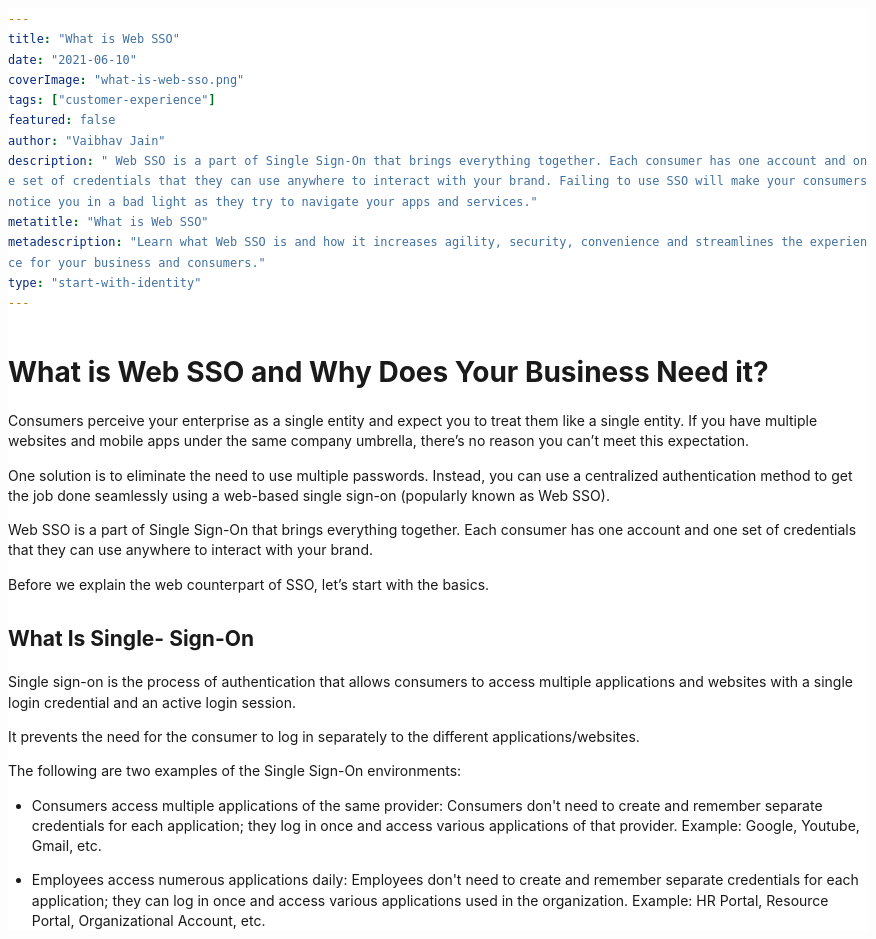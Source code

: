 ```yaml
---
title: "What is Web SSO"
date: "2021-06-10"
coverImage: "what-is-web-sso.png"
tags: ["customer-experience"]
featured: false 
author: "Vaibhav Jain" 
description: " Web SSO is a part of Single Sign-On that brings everything together. Each consumer has one account and one set of credentials that they can use anywhere to interact with your brand. Failing to use SSO will make your consumers notice you in a bad light as they try to navigate your apps and services."
metatitle: "What is Web SSO"
metadescription: "Learn what Web SSO is and how it increases agility, security, convenience and streamlines the experience for your business and consumers."
type: "start-with-identity"
---
```



# What is Web SSO and Why Does Your Business Need it?

Consumers perceive your enterprise as a single entity and expect you to treat them like a single entity. If you have multiple websites and mobile apps under the same company umbrella, there’s no reason you can’t meet this expectation.

One solution is to eliminate the need to use multiple passwords. Instead, you can use a centralized authentication method to get the job done seamlessly using a web-based single sign-on (popularly known as Web SSO).

Web SSO is a part of Single Sign-On that brings everything together. Each consumer has one account and one set of credentials that they can use anywhere to interact with your brand.

Before we explain the web counterpart of SSO, let’s start with the basics.

## What Is Single- Sign-On

  
Single sign-on is the process of authentication that allows consumers to access multiple applications and websites with a single login credential and an active login session.

 

It prevents the need for the consumer to log in separately to the different applications/websites.


The following are two examples of the Single Sign-On environments:

  

-   Consumers access multiple applications of the same provider: Consumers don't need to create and remember separate credentials for each application; they log in once and access various applications of that provider. Example: Google, Youtube, Gmail, etc.
    

-   Employees access numerous applications daily: Employees don't need to create and remember separate credentials for each application; they can log in once and access various applications used in the organization. Example: HR Portal, Resource Portal, Organizational Account, etc.
    